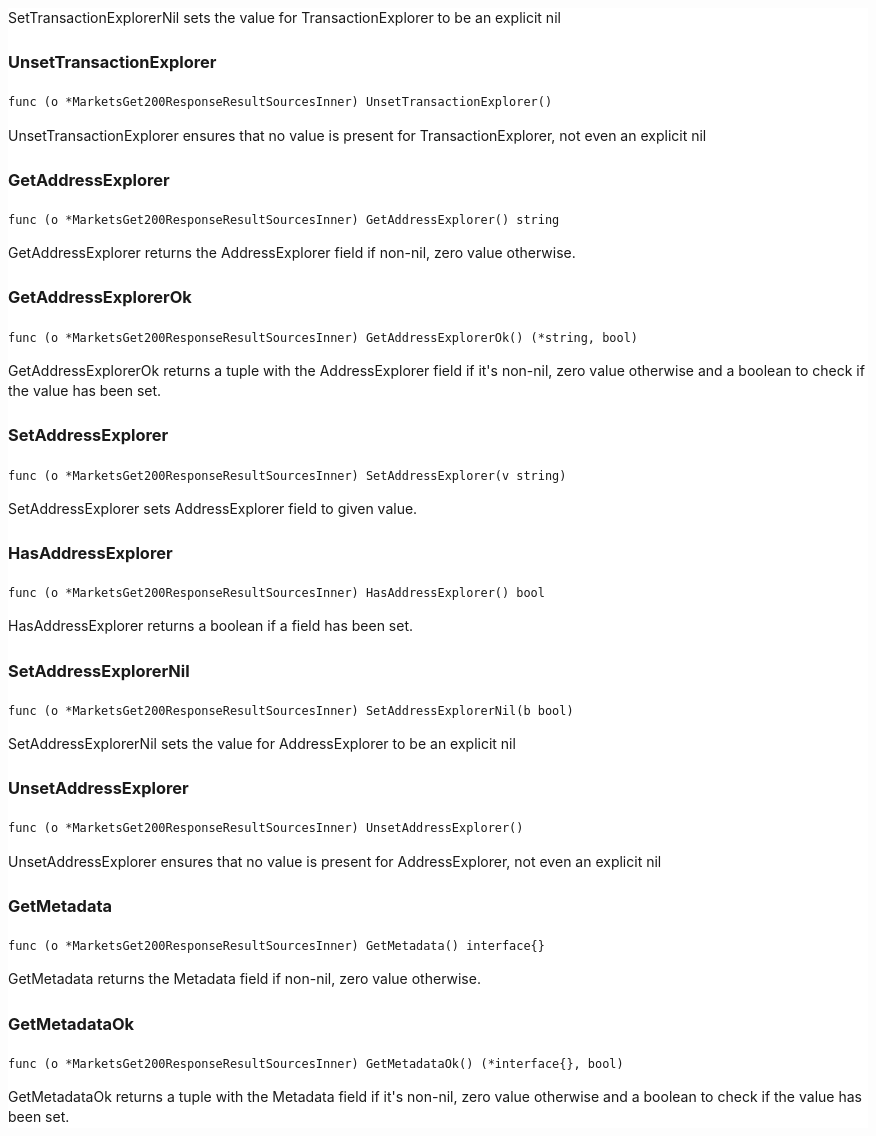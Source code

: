  SetTransactionExplorerNil sets the value for TransactionExplorer to be an explicit nil

### UnsetTransactionExplorer
`func (o *MarketsGet200ResponseResultSourcesInner) UnsetTransactionExplorer()`

UnsetTransactionExplorer ensures that no value is present for TransactionExplorer, not even an explicit nil
### GetAddressExplorer

`func (o *MarketsGet200ResponseResultSourcesInner) GetAddressExplorer() string`

GetAddressExplorer returns the AddressExplorer field if non-nil, zero value otherwise.

### GetAddressExplorerOk

`func (o *MarketsGet200ResponseResultSourcesInner) GetAddressExplorerOk() (*string, bool)`

GetAddressExplorerOk returns a tuple with the AddressExplorer field if it's non-nil, zero value otherwise
and a boolean to check if the value has been set.

### SetAddressExplorer

`func (o *MarketsGet200ResponseResultSourcesInner) SetAddressExplorer(v string)`

SetAddressExplorer sets AddressExplorer field to given value.

### HasAddressExplorer

`func (o *MarketsGet200ResponseResultSourcesInner) HasAddressExplorer() bool`

HasAddressExplorer returns a boolean if a field has been set.

### SetAddressExplorerNil

`func (o *MarketsGet200ResponseResultSourcesInner) SetAddressExplorerNil(b bool)`

 SetAddressExplorerNil sets the value for AddressExplorer to be an explicit nil

### UnsetAddressExplorer
`func (o *MarketsGet200ResponseResultSourcesInner) UnsetAddressExplorer()`

UnsetAddressExplorer ensures that no value is present for AddressExplorer, not even an explicit nil
### GetMetadata

`func (o *MarketsGet200ResponseResultSourcesInner) GetMetadata() interface{}`

GetMetadata returns the Metadata field if non-nil, zero value otherwise.

### GetMetadataOk

`func (o *MarketsGet200ResponseResultSourcesInner) GetMetadataOk() (*interface{}, bool)`

GetMetadataOk returns a tuple with the Metadata field if it's non-nil, zero value otherwise
and a boolean to check if the value has been set.
